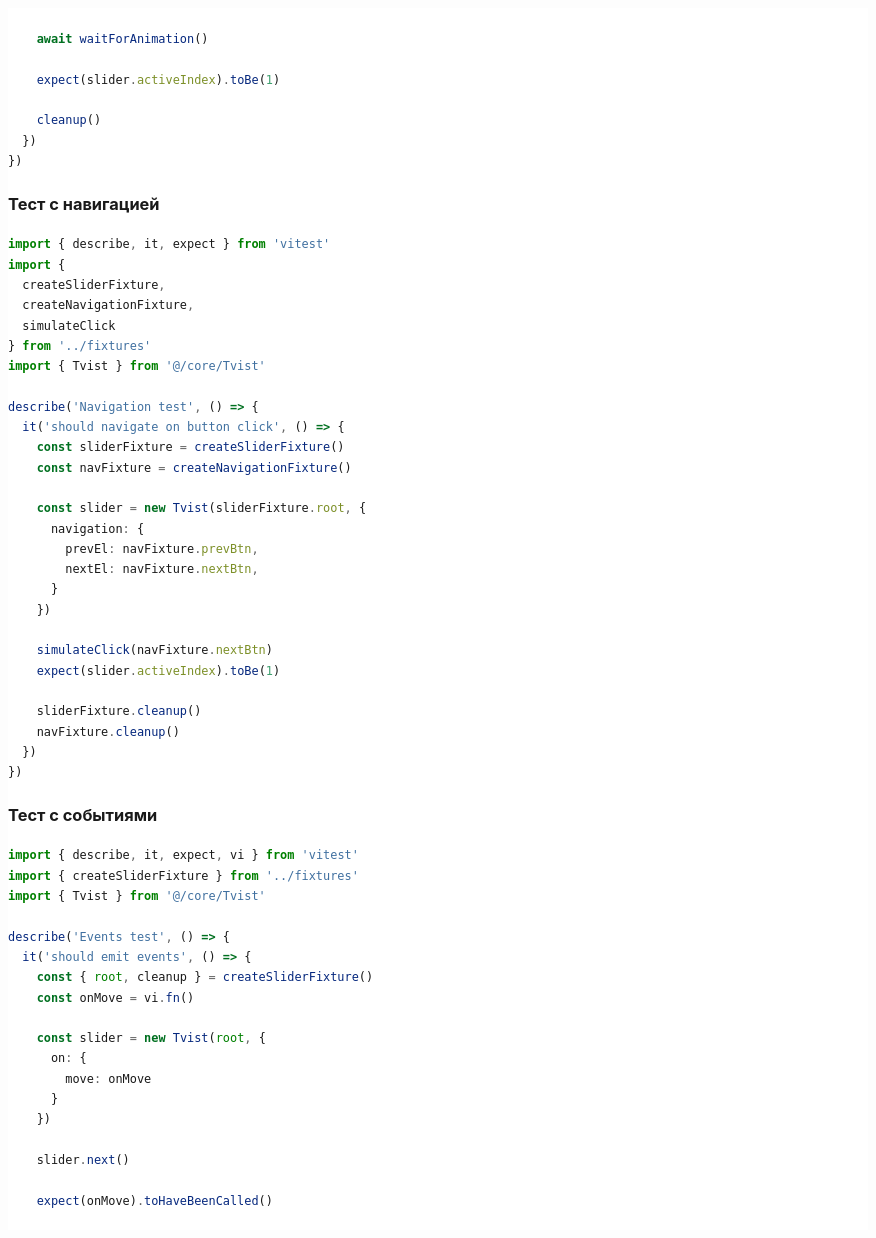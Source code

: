 ```ts
    
    await waitForAnimation()
    
    expect(slider.activeIndex).toBe(1)
    
    cleanup()
  })
})
```

### Тест с навигацией

```ts
import { describe, it, expect } from 'vitest'
import { 
  createSliderFixture, 
  createNavigationFixture,
  simulateClick 
} from '../fixtures'
import { Tvist } from '@/core/Tvist'

describe('Navigation test', () => {
  it('should navigate on button click', () => {
    const sliderFixture = createSliderFixture()
    const navFixture = createNavigationFixture()
    
    const slider = new Tvist(sliderFixture.root, {
      navigation: {
        prevEl: navFixture.prevBtn,
        nextEl: navFixture.nextBtn,
      }
    })
    
    simulateClick(navFixture.nextBtn)
    expect(slider.activeIndex).toBe(1)
    
    sliderFixture.cleanup()
    navFixture.cleanup()
  })
})
```

### Тест с событиями

```ts
import { describe, it, expect, vi } from 'vitest'
import { createSliderFixture } from '../fixtures'
import { Tvist } from '@/core/Tvist'

describe('Events test', () => {
  it('should emit events', () => {
    const { root, cleanup } = createSliderFixture()
    const onMove = vi.fn()
    
    const slider = new Tvist(root, {
      on: {
        move: onMove
      }
    })
    
    slider.next()
    
    expect(onMove).toHaveBeenCalled()
    
```